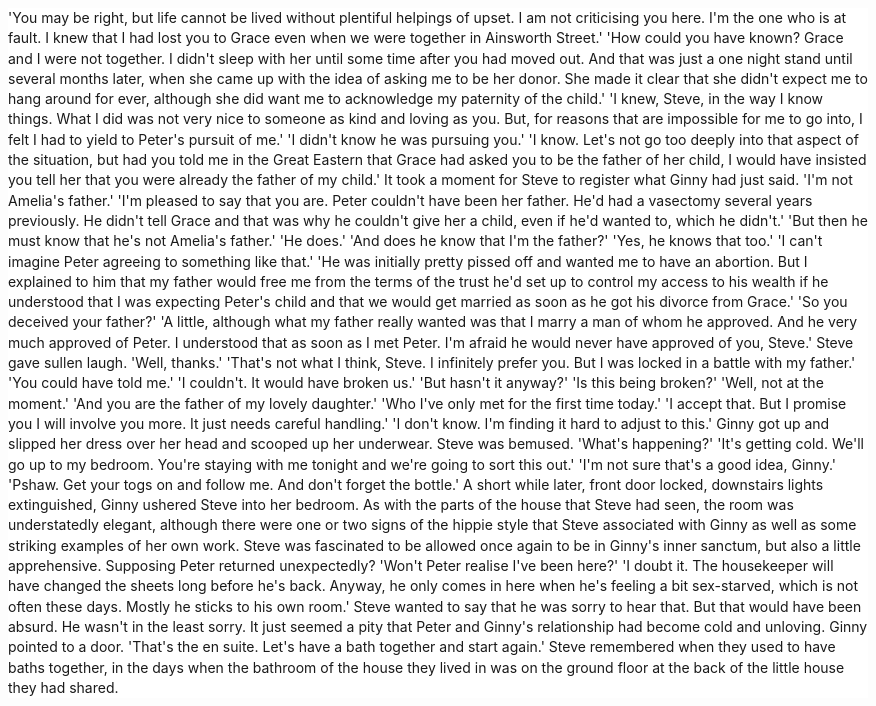 'You may be right, but life cannot be lived without plentiful helpings of upset. I am not criticising you here. I'm the one who is at fault. I knew that I had lost you to Grace even when we were together in Ainsworth Street.'
'How could you have known? Grace and I were not together. I didn't sleep with her until some time after you had moved out. And that was just a one night stand until several months later, when she came up with the idea of asking me to be her donor. She made it clear that she didn't expect me to hang around for ever, although she did want me to acknowledge my paternity of the child.'
'I knew, Steve, in the way I know things. What I did was not very nice to someone as kind and loving as you. But, for reasons that are impossible for me to go into, I felt I had to yield to Peter's pursuit of me.'
'I didn't know he was pursuing you.'
'I know. Let's not go too deeply into that aspect of the situation, but had you told me in the Great Eastern that Grace had asked you to be the father of her child, I would have insisted you tell her that you were already the father of my child.'
It took a moment for Steve to register what Ginny had just said. 'I'm not Amelia's father.'
'I'm pleased to say that you are. Peter couldn't have been her father. He'd had a vasectomy several years previously. He didn't tell Grace and that was why he couldn't give her a child, even if he'd wanted to, which he didn't.'
'But then he must know that he's not Amelia's father.'
'He does.'
'And does he know that I'm the father?'
'Yes, he knows that too.'
'I can't imagine Peter agreeing to something like that.'
'He was initially pretty pissed off and wanted me to have an abortion. But I explained to him that my father would free me from the terms of the trust he'd set up to control my access to his wealth if he understood that I was expecting Peter's child and that we would get married as soon as he got his divorce from Grace.'
'So you deceived your father?'
'A little, although what my father really wanted was that I marry a man of whom he approved. And he very much approved of Peter. I understood that as soon as I met Peter. I'm afraid he would never have approved of you, Steve.'
Steve gave sullen laugh. 'Well, thanks.'
'That's not what I think, Steve. I infinitely prefer you. But I was locked in a battle with my father.'
'You could have told me.'
'I couldn't. It would have broken us.'
'But hasn't it anyway?'
'Is this being broken?'
'Well, not at the moment.'
'And you are the father of my lovely daughter.'
'Who I've only met for the first time today.'
'I accept that. But I promise you I will involve you more. It just needs careful handling.'
'I don't know. I'm finding it hard to adjust to this.'
Ginny got up and slipped her dress over her head and scooped up her underwear. Steve was bemused. 'What's happening?'
'It's getting cold. We'll go up to my bedroom. You're staying with me tonight and we're going to sort this out.'
'I'm not sure that's a good idea, Ginny.'
'Pshaw. Get your togs on and follow me. And don't forget the bottle.'
A short while later, front door locked, downstairs lights extinguished, Ginny ushered Steve into her bedroom. As with the parts of the house that Steve had seen, the room was understatedly elegant, although there were one or two signs of the hippie style that Steve associated with Ginny as well as some striking examples of her own work.
Steve was fascinated to be allowed once again to be in Ginny's inner sanctum, but also a little apprehensive. Supposing Peter returned unexpectedly? 'Won't Peter realise I've been here?'
'I doubt it. The housekeeper will have changed the sheets long before he's back. Anyway, he only comes in here when he's feeling a bit sex-starved, which is not often these days. Mostly he sticks to his own room.'
Steve wanted to say that he was sorry to hear that. But that would have been absurd. He wasn't in the least sorry. It just seemed a pity that Peter and Ginny's relationship had become cold and unloving.
Ginny pointed to a door. 'That's the en suite. Let's have a bath together and start again.'
Steve remembered when they used to have baths together, in the days when the bathroom of the house they lived in was on the ground floor at the back of the little house they had shared.